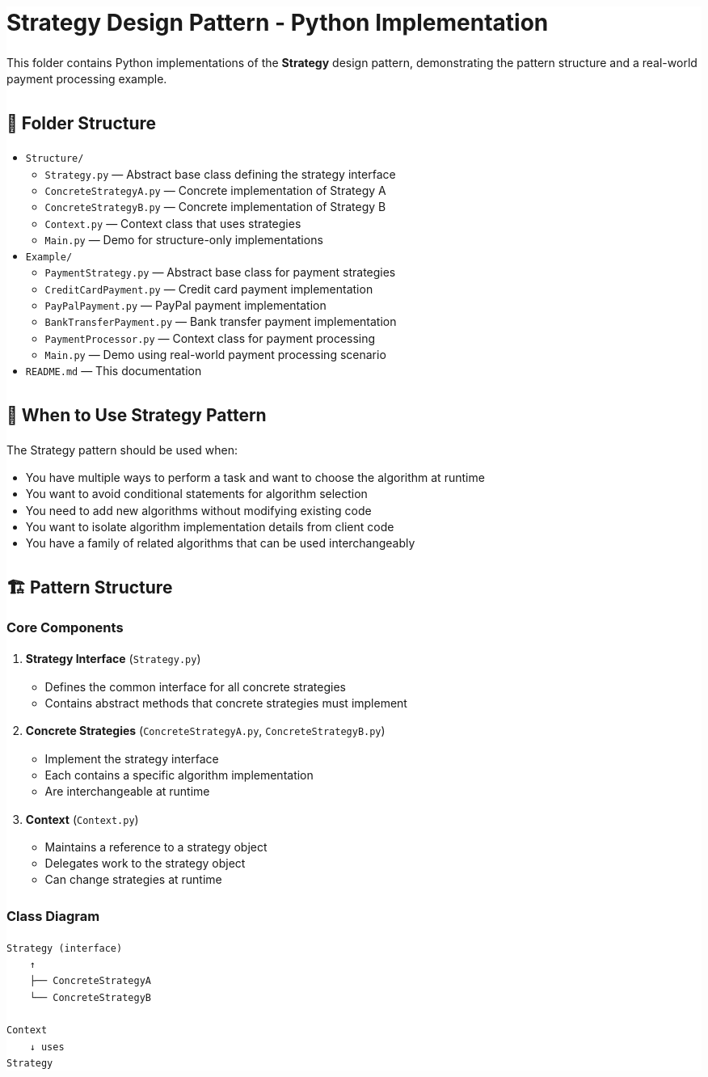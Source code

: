 # Strategy Design Pattern - Python Implementation

This folder contains Python implementations of the **Strategy** design pattern, demonstrating the pattern structure and a real-world payment processing example.

## 📁 Folder Structure

- `Structure/`
  - `Strategy.py` — Abstract base class defining the strategy interface
  - `ConcreteStrategyA.py` — Concrete implementation of Strategy A
  - `ConcreteStrategyB.py` — Concrete implementation of Strategy B
  - `Context.py` — Context class that uses strategies
  - `Main.py` — Demo for structure-only implementations
- `Example/`
  - `PaymentStrategy.py` — Abstract base class for payment strategies
  - `CreditCardPayment.py` — Credit card payment implementation
  - `PayPalPayment.py` — PayPal payment implementation
  - `BankTransferPayment.py` — Bank transfer payment implementation
  - `PaymentProcessor.py` — Context class for payment processing
  - `Main.py` — Demo using real-world payment processing scenario
- `README.md` — This documentation

## 🎯 When to Use Strategy Pattern

The Strategy pattern should be used when:

- You have multiple ways to perform a task and want to choose the algorithm at runtime
- You want to avoid conditional statements for algorithm selection
- You need to add new algorithms without modifying existing code
- You want to isolate algorithm implementation details from client code
- You have a family of related algorithms that can be used interchangeably

## 🏗️ Pattern Structure

### Core Components

1. **Strategy Interface** (`Strategy.py`)
   - Defines the common interface for all concrete strategies
   - Contains abstract methods that concrete strategies must implement

2. **Concrete Strategies** (`ConcreteStrategyA.py`, `ConcreteStrategyB.py`)
   - Implement the strategy interface
   - Each contains a specific algorithm implementation
   - Are interchangeable at runtime

3. **Context** (`Context.py`)
   - Maintains a reference to a strategy object
   - Delegates work to the strategy object
   - Can change strategies at runtime

### Class Diagram
```
Strategy (interface)
    ↑
    ├── ConcreteStrategyA
    └── ConcreteStrategyB

Context
    ↓ uses
Strategy
```
